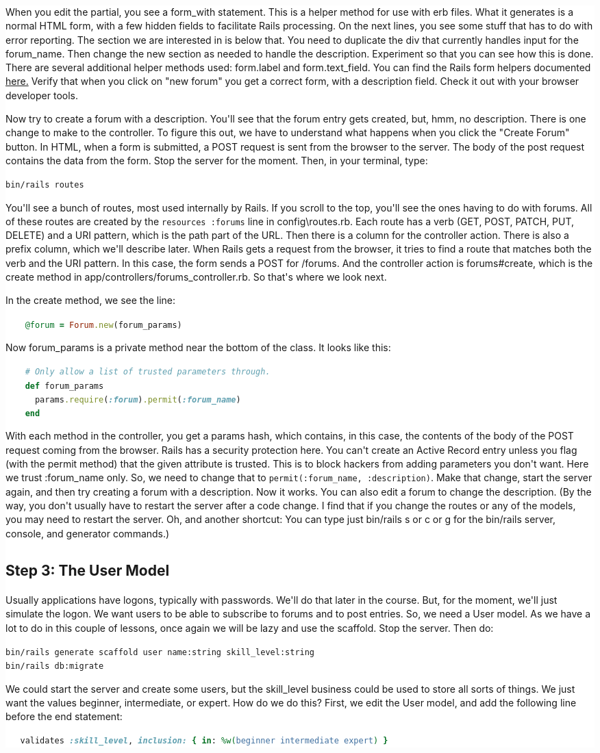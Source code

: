 When you edit the partial, you see a form_with statement.  This is a helper method for use with erb files.  What it generates is a normal HTML form, with a few hidden fields to facilitate Rails processing.  On the next lines, you see some stuff that has to do with error reporting.  The section we are interested in is below that.  You need to duplicate the div that currently handles input for the forum_name.  Then change the new section as needed to handle the description.  Experiment so that you can see how this is done.  There are several additional helper methods used: form.label and form.text_field.  You can find the Rails form helpers documented [here.](https://guides.rubyonrails.org/form_helpers.html)  Verify that when you click on "new forum" you get a correct form, with a description field.  Check it out with your browser developer tools.

Now try to create a forum with a description.  You'll see that the forum entry gets created, but, hmm, no description.  There is one change to make to the controller.  To figure this out, we have to understand what happens when you click the "Create Forum" button.  In HTML, when a form is submitted, a POST request is sent from the browser to the server.  The body of the post request contains the data from the form.  Stop the server for the moment.  Then, in your terminal, type:
```bash
bin/rails routes
```
You'll see a bunch of routes, most used internally by Rails.  If you scroll to the top, you'll see the ones having to do with forums.  All of these routes are created by the ```resources :forums``` line in config\routes.rb.  Each route has a verb (GET, POST, PATCH, PUT, DELETE) and a URI pattern, which is the path part of the URL.  Then there is a column for the controller action.  There is also a prefix column, which we'll describe later.  When Rails gets a request from the browser, it tries to find a route that matches both the verb and the URI pattern.  In this case, the form sends a POST for /forums.  And the controller action is forums#create, which is the create method in app/controllers/forums_controller.rb.  So that's where we look next.

In the create method, we see the line:
```ruby
    @forum = Forum.new(forum_params)
```
Now forum_params is a private method near the bottom of the class.  It looks like this:
```ruby
    # Only allow a list of trusted parameters through.
    def forum_params
      params.require(:forum).permit(:forum_name)
    end
```
With each method in the controller, you get a params hash, which contains, in this case, the contents of the body of the POST request coming from the browser.  Rails has a security protection here.  You can't create an Active Record entry unless you flag (with the permit method) that the given attribute is trusted.  This is to block hackers from adding parameters you don't want.  Here we trust :forum_name only.  So, we need to change that to ```permit(:forum_name, :description)```.  Make that change, start the server again, and then try creating a forum with a description.  Now it works.  You can also edit a forum to change the description.  (By the way, you don't usually have to restart the server after a code change.  I find that if you change the routes or any of the models, you may need to restart the server.  Oh, and another shortcut: You can type just bin/rails s or c or g for the bin/rails server, console, and generator commands.)

## Step 3: The User Model

Usually applications have logons, typically with passwords.  We'll do that later in the course.  But, for the moment, we'll just simulate the logon.  We want users to be able to subscribe to forums and to post entries.  So, we need a User model.  As we have a lot to do in this couple of lessons, once again we will be lazy and use the scaffold.  Stop the server.  Then do:
```bash
bin/rails generate scaffold user name:string skill_level:string
bin/rails db:migrate
```
We could start the server and create some users, but the skill_level business could be used to store all sorts of things.  We just want the values beginner, intermediate, or expert.  How do we do this?  First, we edit the User model, and add the following line before the end statement:
```ruby
   validates :skill_level, inclusion: { in: %w(beginner intermediate expert) }
```